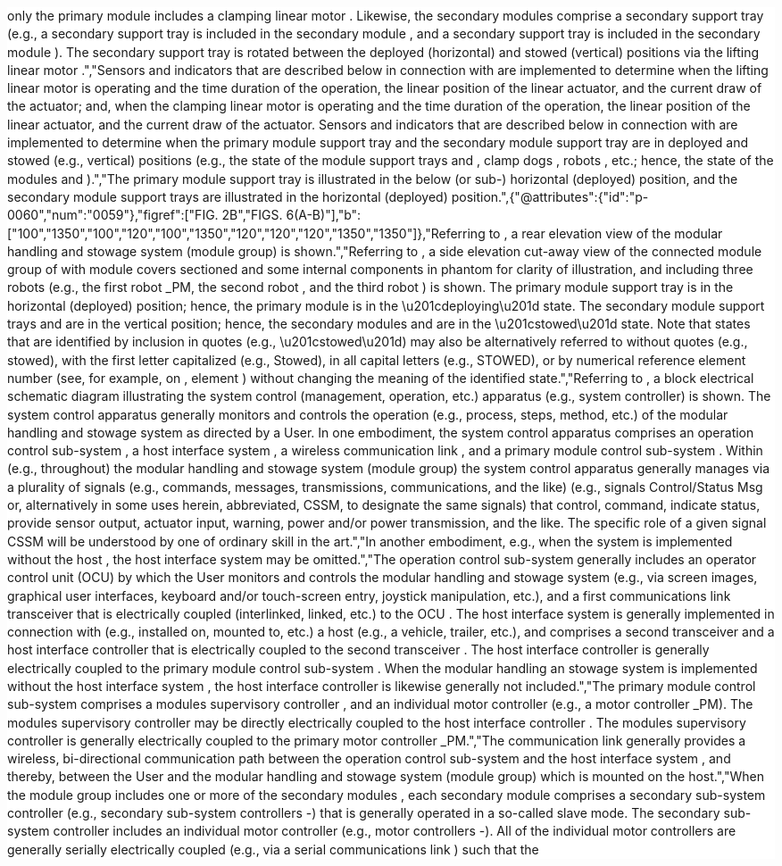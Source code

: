 only the primary module  includes a clamping linear motor . Likewise, the secondary modules  comprise a secondary support tray  (e.g., a secondary support tray is included in the secondary module , and a secondary support tray is included in the secondary module ). The secondary support tray  is rotated between the deployed (horizontal) and stowed (vertical) positions via the lifting linear motor .","Sensors and indicators that are described below in connection with  are implemented to determine when the lifting linear motor  is operating and the time duration of the operation, the linear position of the linear actuator, and the current draw of the actuator; and, when the clamping linear motor  is operating and the time duration of the operation, the linear position of the linear actuator, and the current draw of the actuator. Sensors and indicators that are described below in connection with  are implemented to determine when the primary module support tray  and the secondary module support tray  are in deployed and stowed (e.g., vertical) positions (e.g., the state of the module support trays  and , clamp dogs , robots , etc.; hence, the state of the modules  and ).","The primary module support tray  is illustrated in the below (or sub-) horizontal (deployed) position, and the secondary module support trays  are illustrated in the horizontal (deployed) position.",{"@attributes":{"id":"p-0060","num":"0059"},"figref":["FIG. 2B","FIGS. 6(A-B)"],"b":["100","1350","100","120","100","1350","120","120","120","1350","1350"]},"Referring to , a rear elevation view of the modular handling and stowage system (module group)  is shown.","Referring to , a side elevation cut-away view of the connected module group  of  with module covers sectioned and some internal components in phantom for clarity of illustration, and including three robots  (e.g., the first robot _PM, the second robot , and the third robot ) is shown. The primary module support tray  is in the horizontal (deployed) position; hence, the primary module  is in the \u201cdeploying\u201d state. The secondary module support trays and are in the vertical position; hence, the secondary modules and are in the \u201cstowed\u201d state. Note that states that are identified by inclusion in quotes (e.g., \u201cstowed\u201d) may also be alternatively referred to without quotes (e.g., stowed), with the first letter capitalized (e.g., Stowed), in all capital letters (e.g., STOWED), or by numerical reference element number (see, for example, on , element ) without changing the meaning of the identified state.","Referring to , a block electrical schematic diagram illustrating the system control (management, operation, etc.) apparatus (e.g., system controller)  is shown. The system control apparatus  generally monitors and controls the operation (e.g., process, steps, method, etc.) of the modular handling and stowage system  as directed by a User. In one embodiment, the system control apparatus  comprises an operation control sub-system , a host interface system , a wireless communication link , and a primary module control sub-system . Within (e.g., throughout) the modular handling and stowage system (module group)  the system control apparatus  generally manages via a plurality of signals (e.g., commands, messages, transmissions, communications, and the like) (e.g., signals Control\/Status Msg or, alternatively in some uses herein, abbreviated, CSSM, to designate the same signals) that control, command, indicate status, provide sensor output, actuator input, warning, power and\/or power transmission, and the like. The specific role of a given signal CSSM will be understood by one of ordinary skill in the art.","In another embodiment, e.g., when the system  is implemented without the host , the host interface system  may be omitted.","The operation control sub-system  generally includes an operator control unit (OCU)  by which the User monitors and controls the modular handling and stowage system  (e.g., via screen images, graphical user interfaces, keyboard and\/or touch-screen entry, joystick manipulation, etc.), and a first communications link transceiver  that is electrically coupled (interlinked, linked, etc.) to the OCU . The host interface system  is generally implemented in connection with (e.g., installed on, mounted to, etc.) a host (e.g., a vehicle, trailer, etc.), and comprises a second transceiver  and a host interface controller  that is electrically coupled to the second transceiver . The host interface controller  is generally electrically coupled to the primary module control sub-system . When the modular handling an stowage system  is implemented without the host interface system , the host interface controller  is likewise generally not included.","The primary module control sub-system  comprises a modules supervisory controller , and an individual motor controller  (e.g., a motor controller _PM). The modules supervisory controller  may be directly electrically coupled to the host interface controller . The modules supervisory controller  is generally electrically coupled to the primary motor controller _PM.","The communication link  generally provides a wireless, bi-directional communication path between the operation control sub-system  and the host interface system , and thereby, between the User and the modular handling and stowage system (module group)  which is mounted on the host.","When the module group  includes one or more of the secondary modules , each secondary module  comprises a secondary sub-system controller  (e.g., secondary sub-system controllers -) that is generally operated in a so-called slave mode. The secondary sub-system controller  includes an individual motor controller  (e.g., motor controllers -). All of the individual motor controllers  are generally serially electrically coupled (e.g., via a serial communications link ) such that the